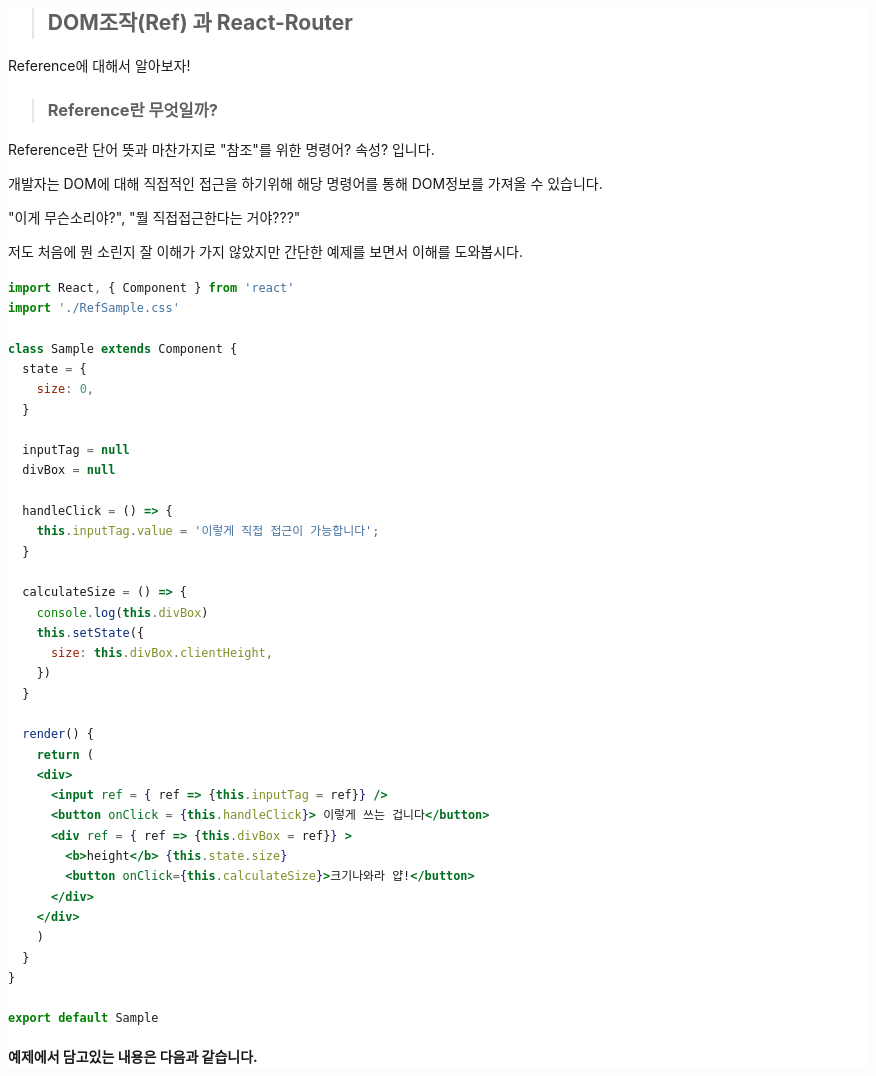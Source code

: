 > ## DOM조작(Ref) 과 React-Router

Reference에 대해서 알아보자!

> ### Reference란 무엇일까?

Reference란 단어 뜻과 마찬가지로 "참조"를 위한 명령어? 속성? 입니다.

개발자는 DOM에 대해 직접적인 접근을 하기위해 해당 명령어를 통해 DOM정보를 가져올 수 있습니다.

"이게 무슨소리야?", "뭘 직접접근한다는 거야???"

저도 처음에 뭔 소린지 잘 이해가 가지 않았지만  간단한 예제를 보면서 이해를 도와봅시다.
```jsx
import React, { Component } from 'react'
import './RefSample.css'

class Sample extends Component {
  state = {
    size: 0,
  }

  inputTag = null
  divBox = null

  handleClick = () => {
    this.inputTag.value = '이렇게 직접 접근이 가능합니다';
  }
  
  calculateSize = () => {
    console.log(this.divBox)
    this.setState({
      size: this.divBox.clientHeight,
    })
  }

  render() {
    return (
    <div>
      <input ref = { ref => {this.inputTag = ref}} />
      <button onClick = {this.handleClick}> 이렇게 쓰는 겁니다</button>
      <div ref = { ref => {this.divBox = ref}} >
        <b>height</b> {this.state.size}
        <button onClick={this.calculateSize}>크기나와라 얍!</button>
      </div>
    </div>
    )
  }
}

export default Sample
```


#### 예제에서 담고있는 내용은 다음과 같습니다.

